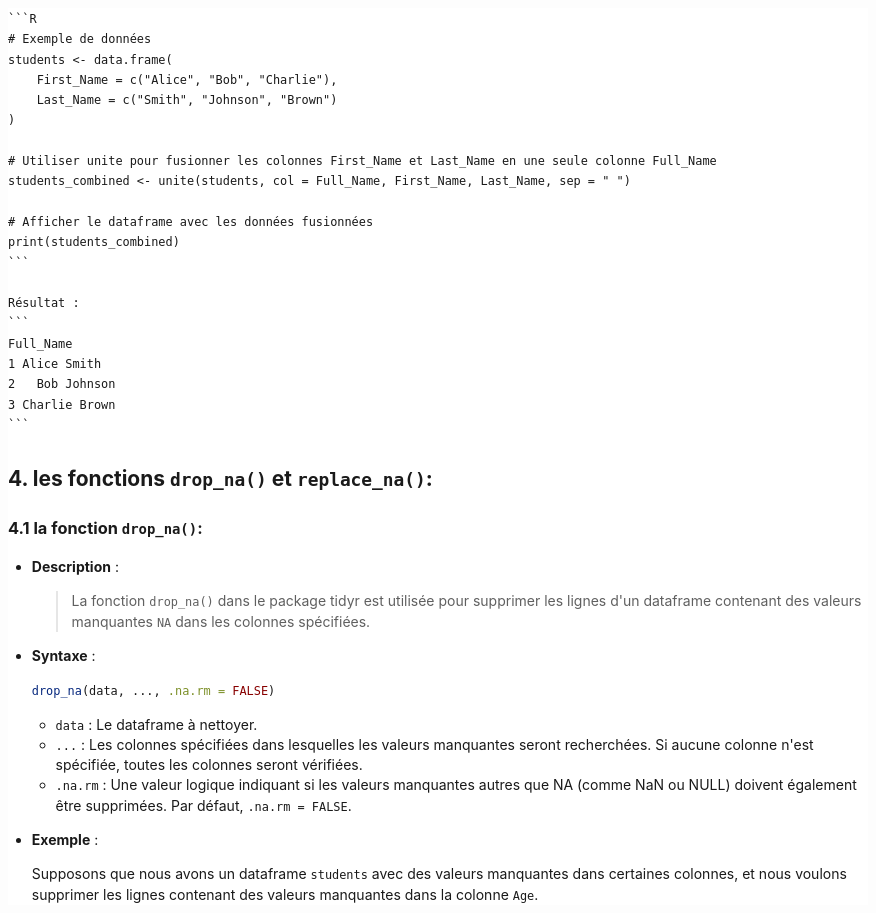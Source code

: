     ```R
    # Exemple de données
    students <- data.frame(
        First_Name = c("Alice", "Bob", "Charlie"),
        Last_Name = c("Smith", "Johnson", "Brown")
    )

    # Utiliser unite pour fusionner les colonnes First_Name et Last_Name en une seule colonne Full_Name
    students_combined <- unite(students, col = Full_Name, First_Name, Last_Name, sep = " ")

    # Afficher le dataframe avec les données fusionnées
    print(students_combined)
    ```

    Résultat :
    ```
    Full_Name
    1 Alice Smith
    2   Bob Johnson
    3 Charlie Brown
    ```


## 4. **les fonctions `drop_na()` et `replace_na()`:**


### 4.1 **la fonction  `drop_na()`:**

- **Description** :
    >La fonction `drop_na()` dans le package tidyr est utilisée pour supprimer les lignes d'un dataframe contenant des valeurs manquantes ``NA`` dans les colonnes spécifiées.


- **Syntaxe** :

    ```R
    drop_na(data, ..., .na.rm = FALSE)
    ```
    - `data` : Le dataframe à nettoyer.
    - `...` : Les colonnes spécifiées dans lesquelles les valeurs manquantes seront recherchées. Si aucune colonne n'est spécifiée, toutes les colonnes seront vérifiées.
    - `.na.rm` : Une valeur logique indiquant si les valeurs manquantes autres que NA (comme NaN ou NULL) doivent également être supprimées. Par défaut, `.na.rm = FALSE`.


- **Exemple** :

    Supposons que nous avons un dataframe `students` avec des valeurs manquantes dans certaines colonnes, et nous voulons supprimer les lignes contenant des valeurs manquantes dans la colonne `Age`.
